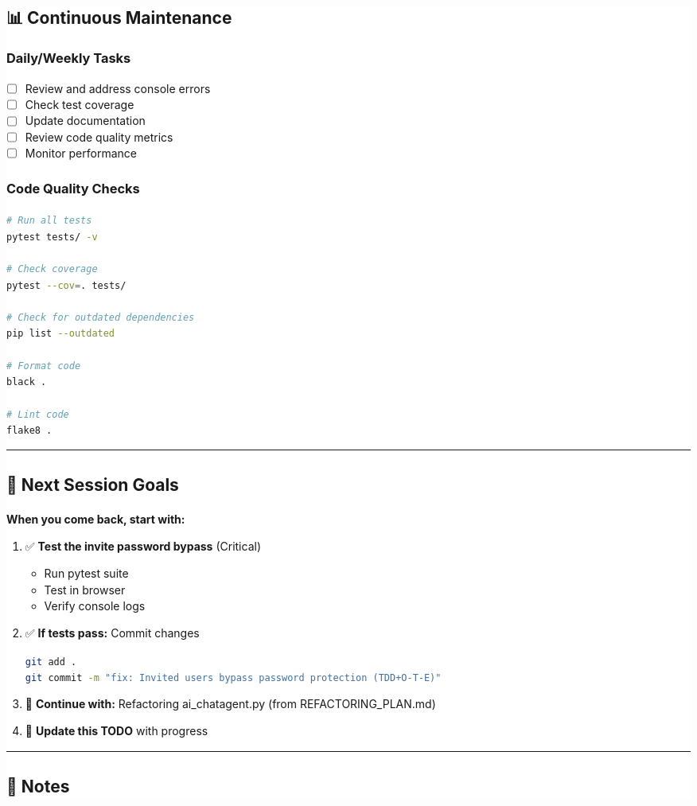 
## 📊 Continuous Maintenance

### **Daily/Weekly Tasks**
- [ ] Review and address console errors
- [ ] Check test coverage
- [ ] Update documentation
- [ ] Review code quality metrics
- [ ] Monitor performance

### **Code Quality Checks**
```bash
# Run all tests
pytest tests/ -v

# Check coverage
pytest --cov=. tests/

# Check for outdated dependencies
pip list --outdated

# Format code
black .

# Lint code
flake8 .
```

---

## 🎯 Next Session Goals

**When you come back, start with:**

1. ✅ **Test the invite password bypass** (Critical)
   - Run pytest suite
   - Test in browser
   - Verify console logs

2. ✅ **If tests pass:** Commit changes
   ```bash
   git add .
   git commit -m "fix: Invited users bypass password protection (TDD+O-T-E)"
   ```

3. 🔄 **Continue with:** Refactoring ai_chatagent.py (from REFACTORING_PLAN.md)

4. 📝 **Update this TODO** with progress

---

## 📝 Notes
